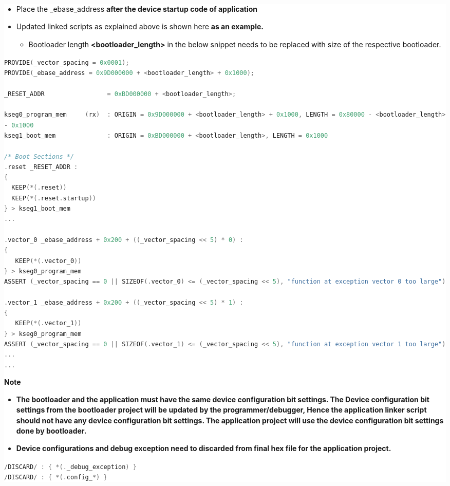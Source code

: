-   Place the \_ebase\_address **after the device startup code of application**

-   Updated linked scripts as explained above is shown here **as an example.**

    -   Bootloader length **<bootloader\_length\>** in the below snippet needs to be replaced with size of the respective bootloader.


```c
PROVIDE(_vector_spacing = 0x0001);
PROVIDE(_ebase_address = 0x9D000000 + <bootloader_length> + 0x1000);

_RESET_ADDR                 = 0xBD000000 + <bootloader_length>;

kseg0_program_mem     (rx)  : ORIGIN = 0x9D000000 + <bootloader_length> + 0x1000, LENGTH = 0x80000 - <bootloader_length> - 0x1000
kseg1_boot_mem              : ORIGIN = 0xBD000000 + <bootloader_length>, LENGTH = 0x1000

/* Boot Sections */
.reset _RESET_ADDR :
{
  KEEP(*(.reset))
  KEEP(*(.reset.startup))
} > kseg1_boot_mem
...

.vector_0 _ebase_address + 0x200 + ((_vector_spacing << 5) * 0) :
{
   KEEP(*(.vector_0))
} > kseg0_program_mem
ASSERT (_vector_spacing == 0 || SIZEOF(.vector_0) <= (_vector_spacing << 5), "function at exception vector 0 too large")

.vector_1 _ebase_address + 0x200 + ((_vector_spacing << 5) * 1) :
{
   KEEP(*(.vector_1))
} > kseg0_program_mem
ASSERT (_vector_spacing == 0 || SIZEOF(.vector_1) <= (_vector_spacing << 5), "function at exception vector 1 too large")
...
...

```

**Note**

-   **The bootloader and the application must have the same device configuration bit settings. The Device configuration bit settings from the bootloader project will be updated by the programmer/debugger, Hence the application linker script should not have any device configuration bit settings. The application project will use the device configuration bit settings done by bootloader.**

-   **Device configurations and debug exception need to discarded from final hex file for the application project.**


```c
/DISCARD/ : { *(._debug_exception) }
/DISCARD/ : { *(.config_*) }
```
